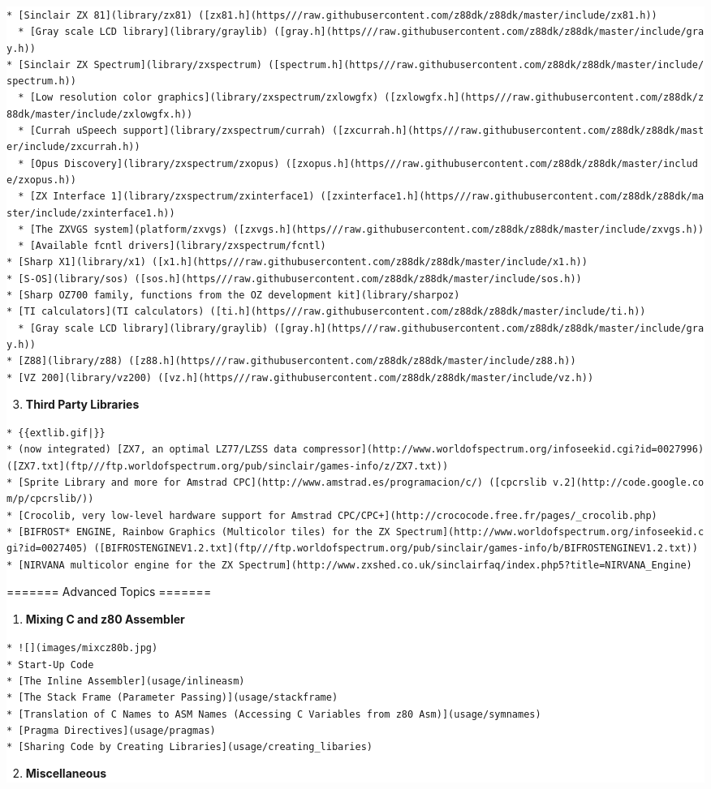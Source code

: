     * [Sinclair ZX 81](library/zx81) ([zx81.h](https///raw.githubusercontent.com/z88dk/z88dk/master/include/zx81.h))
      * [Gray scale LCD library](library/graylib) ([gray.h](https///raw.githubusercontent.com/z88dk/z88dk/master/include/gray.h))
    * [Sinclair ZX Spectrum](library/zxspectrum) ([spectrum.h](https///raw.githubusercontent.com/z88dk/z88dk/master/include/spectrum.h))
      * [Low resolution color graphics](library/zxspectrum/zxlowgfx) ([zxlowgfx.h](https///raw.githubusercontent.com/z88dk/z88dk/master/include/zxlowgfx.h))
      * [Currah uSpeech support](library/zxspectrum/currah) ([zxcurrah.h](https///raw.githubusercontent.com/z88dk/z88dk/master/include/zxcurrah.h))
      * [Opus Discovery](library/zxspectrum/zxopus) ([zxopus.h](https///raw.githubusercontent.com/z88dk/z88dk/master/include/zxopus.h)) 
      * [ZX Interface 1](library/zxspectrum/zxinterface1) ([zxinterface1.h](https///raw.githubusercontent.com/z88dk/z88dk/master/include/zxinterface1.h))
      * [The ZXVGS system](platform/zxvgs) ([zxvgs.h](https///raw.githubusercontent.com/z88dk/z88dk/master/include/zxvgs.h))
      * [Available fcntl drivers](library/zxspectrum/fcntl)
    * [Sharp X1](library/x1) ([x1.h](https///raw.githubusercontent.com/z88dk/z88dk/master/include/x1.h))
    * [S-OS](library/sos) ([sos.h](https///raw.githubusercontent.com/z88dk/z88dk/master/include/sos.h))
    * [Sharp OZ700 family, functions from the OZ development kit](library/sharpoz)
    * [TI calculators](TI calculators) ([ti.h](https///raw.githubusercontent.com/z88dk/z88dk/master/include/ti.h))
      * [Gray scale LCD library](library/graylib) ([gray.h](https///raw.githubusercontent.com/z88dk/z88dk/master/include/gray.h))
    * [Z88](library/z88) ([z88.h](https///raw.githubusercontent.com/z88dk/z88dk/master/include/z88.h))
    * [VZ 200](library/vz200) ([vz.h](https///raw.githubusercontent.com/z88dk/z88dk/master/include/vz.h))
 3.  **Third Party Libraries**

    * {{extlib.gif|}}
    * (now integrated) [ZX7, an optimal LZ77/LZSS data compressor](http://www.worldofspectrum.org/infoseekid.cgi?id=0027996) ([ZX7.txt](ftp///ftp.worldofspectrum.org/pub/sinclair/games-info/z/ZX7.txt))
    * [Sprite Library and more for Amstrad CPC](http://www.amstrad.es/programacion/c/) ([cpcrslib v.2](http://code.google.com/p/cpcrslib/))
    * [Crocolib, very low-level hardware support for Amstrad CPC/CPC+](http://crococode.free.fr/pages/_crocolib.php)
    * [BIFROST* ENGINE, Rainbow Graphics (Multicolor tiles) for the ZX Spectrum](http://www.worldofspectrum.org/infoseekid.cgi?id=0027405) ([BIFROSTENGINEV1.2.txt](ftp///ftp.worldofspectrum.org/pub/sinclair/games-info/b/BIFROSTENGINEV1.2.txt))
    * [NIRVANA multicolor engine for the ZX Spectrum](http://www.zxshed.co.uk/sinclairfaq/index.php5?title=NIRVANA_Engine)

======= Advanced Topics =======
 1.  **Mixing C and z80 Assembler**

    * ![](images/mixcz80b.jpg)
    * Start-Up Code
    * [The Inline Assembler](usage/inlineasm)
    * [The Stack Frame (Parameter Passing)](usage/stackframe)
    * [Translation of C Names to ASM Names (Accessing C Variables from z80 Asm)](usage/symnames)
    * [Pragma Directives](usage/pragmas)
    * [Sharing Code by Creating Libraries](usage/creating_libaries)
 2.  **Miscellaneous**
